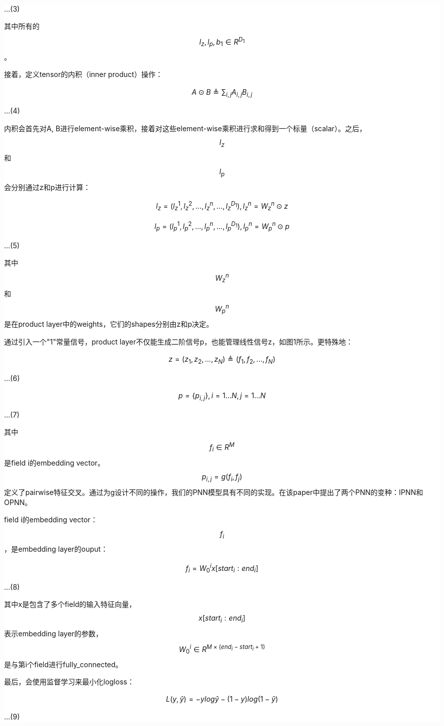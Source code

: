 ...(3)

其中所有的$$l_z, l_p, b_1 \in R^{D_1}$$。

接着，定义tensor的内积（inner product）操作：

$$
A \odot B \triangleq \sum_{i,j} A_{i,j} B_{i,j}
$$

...(4)

内积会首先对A, B进行element-wise乘积，接着对这些element-wise乘积进行求和得到一个标量（scalar）。之后，$$l_z$$和$$l_p$$会分别通过z和p进行计算：

$$
l_z = (l_z^1, l_z^2, ..., l_z^n, ..., l_z^{D_1}), l_z^n = W_z^n \odot z
$$

$$
l_p = (l_p^1, l_p^2, ..., l_p^n, ..., l_p^{D_1}), l_p^n = W_p^n \odot p
$$

...(5)

其中$$W_z^n$$和$$W_p^n$$是在product layer中的weights，它们的shapes分别由z和p决定。

通过引入一个"1"常量信号，product layer不仅能生成二阶信号p，也能管理线性信号z，如图1所示。更特殊地：

$$
z = (z_1, z_2, ..., z_N) \triangleq (f_1, f_2, ..., f_N)
$$

...(6)

$$
p = \{ p_{i,j} \}, i=1...N, j=1...N 
$$

...(7)

其中$$ f_i \in R^M $$是field i的embedding vector。$$p_{i,j} = g(f_i, f_j) $$定义了pairwise特征交叉。通过为g设计不同的操作，我们的PNN模型具有不同的实现。在该paper中提出了两个PNN的变种：IPNN和OPNN。

field i的embedding vector：$$f_i$$，是embedding layer的ouput：

$$
f_i = W_0^i x [start_i : end_i]
$$

...(8)

其中x是包含了多个field的输入特征向量，$$x[start_i:end_i]$$表示embedding layer的参数，$$W_0^i \in R^{M \times (end_i - start_i + 1)}$$是与第i个field进行fully_connected。

最后，会使用监督学习来最小化logloss：

$$
L(y, \hat{y}) = -y log \hat{y} - (1-y) log(1-\hat{y})
$$

...(9)
